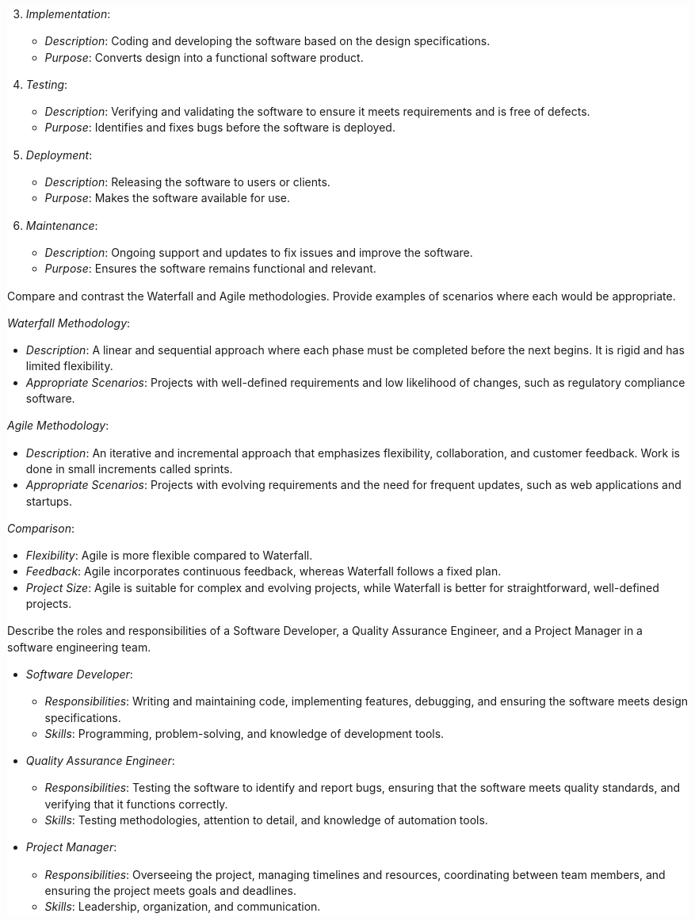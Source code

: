 3. *Implementation*:
   - *Description*: Coding and developing the software based on the design specifications.
   - *Purpose*: Converts design into a functional software product.

4. *Testing*:
   - *Description*: Verifying and validating the software to ensure it meets requirements and is free of defects.
   - *Purpose*: Identifies and fixes bugs before the software is deployed.

5. *Deployment*:
   - *Description*: Releasing the software to users or clients.
   - *Purpose*: Makes the software available for use.

6. *Maintenance*:
   - *Description*: Ongoing support and updates to fix issues and improve the software.
   - *Purpose*: Ensures the software remains functional and relevant.

Compare and contrast the Waterfall and Agile methodologies. Provide examples of scenarios where each would be appropriate.

*Waterfall Methodology*:
- *Description*: A linear and sequential approach where each phase must be completed before the next begins. It is rigid and has limited flexibility.
- *Appropriate Scenarios*: Projects with well-defined requirements and low likelihood of changes, such as regulatory compliance software.

*Agile Methodology*:
- *Description*: An iterative and incremental approach that emphasizes flexibility, collaboration, and customer feedback. Work is done in small increments called sprints.
- *Appropriate Scenarios*: Projects with evolving requirements and the need for frequent updates, such as web applications and startups.

*Comparison*:
- *Flexibility*: Agile is more flexible compared to Waterfall.
- *Feedback*: Agile incorporates continuous feedback, whereas Waterfall follows a fixed plan.
- *Project Size*: Agile is suitable for complex and evolving projects, while Waterfall is better for straightforward, well-defined projects.

Describe the roles and responsibilities of a Software Developer, a Quality Assurance Engineer, and a Project Manager in a software engineering team.
- *Software Developer*:
  - *Responsibilities*: Writing and maintaining code, implementing features, debugging, and ensuring the software meets design specifications.
  - *Skills*: Programming, problem-solving, and knowledge of development tools.

- *Quality Assurance Engineer*:
  - *Responsibilities*: Testing the software to identify and report bugs, ensuring that the software meets quality standards, and verifying that it functions correctly.
  - *Skills*: Testing methodologies, attention to detail, and knowledge of automation tools.

- *Project Manager*:
  - *Responsibilities*: Overseeing the project, managing timelines and resources, coordinating between team members, and ensuring the project meets goals and deadlines.
  - *Skills*: Leadership, organization, and communication.

